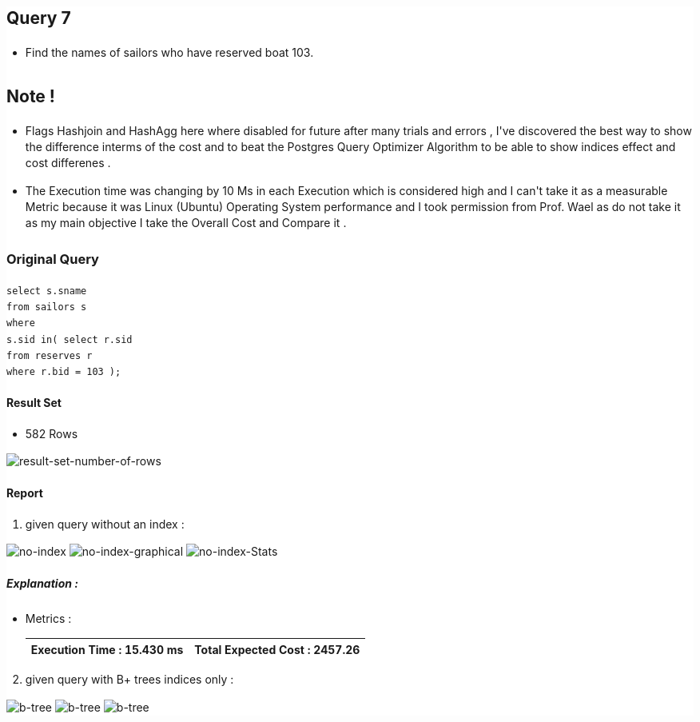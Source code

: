 ## Query 7

* Find the names of sailors who have reserved boat 103.



## Note !
  * Flags Hashjoin and HashAgg here where disabled for future after many trials and errors , I've discovered the best way to show the difference interms of the cost and to beat the Postgres Query Optimizer Algorithm to be able to show indices effect and cost differenes .
  
 * The Execution time was changing by 10 Ms in each Execution which is considered high and I can't take it as a measurable Metric because it was Linux (Ubuntu) Operating System performance and I took permission from Prof. Wael as do not take it as my main objective I take the Overall Cost and Compare it .



### Original Query

```
select s.sname
from sailors s
where
s.sid in( select r.sid
from reserves r
where r.bid = 103 );
```


#### Result Set

* 582 Rows

<img src="./screenshots/Query7/common/result-set-number-of-rows.png" alt="result-set-number-of-rows" height="400px">

#### Report

1) given query without an index :

<img src="./screenshots/Query7/common/no-index.png" alt="no-index" height="400px">
<img src="./screenshots/Query7/normalQuery/no-index/no-index-normal-physical-plan-graphical-explain.png" alt="no-index-graphical" height="400px">
<img src="./screenshots/Query7/normalQuery/no-index/no-index-normal-query-cost.png" alt="no-index-Stats" hright="400px">

##### Explanation :
   * Metrics :
  
      | Execution Time : 15.430 ms | Total Expected Cost : 2457.26 |
      |----------------------------|-------------------------------|
   


2) given query with B+ trees indices only :

<img src="./screenshots/Query7/common/b-tree.png" alt="b-tree" height="400px">
<img src="./screenshots/Query7/normalQuery/b-tree/b-tree-normal-physical-plan-graphical-explain.png" alt="b-tree" height="400px">
<img src="./screenshots/Query7/normalQuery/b-tree/b-tree-normal-query-cost.png" alt="b-tree" hright="400px">
